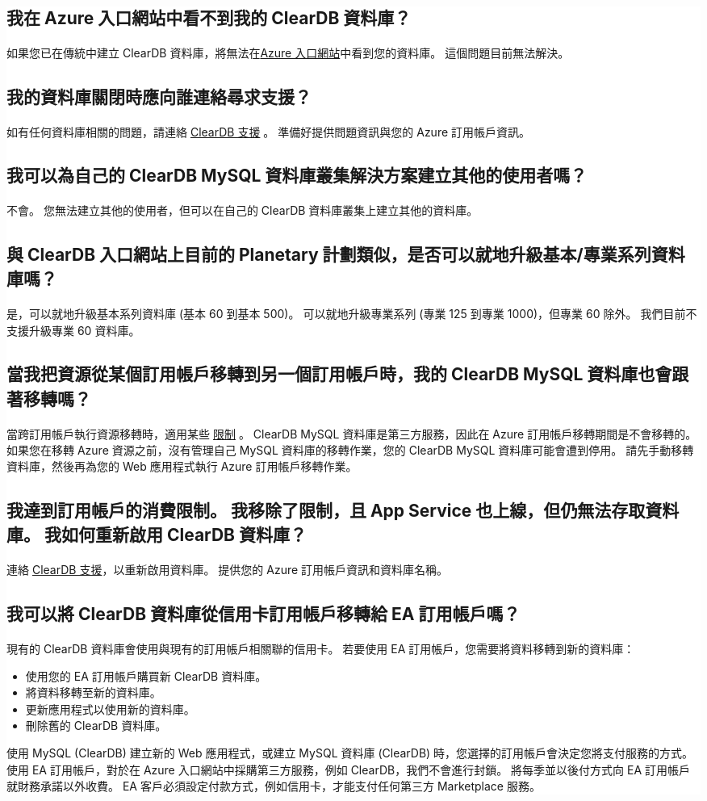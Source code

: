 ## <a name="i-cant-see-my-cleardb-database-in-azure-portal"></a>我在 Azure 入口網站中看不到我的 ClearDB 資料庫？
如果您已在傳統中建立 ClearDB 資料庫，將無法在[Azure 入口網站](https://portal.azure.com)中看到您的資料庫。 這個問題目前無法解決。

## <a name="who-do-i-contact-for-support-when-my-database-is-down"></a>我的資料庫關閉時應向誰連絡尋求支援？
如有任何資料庫相關的問題，請連絡 [ClearDB 支援](https://www.cleardb.com/developers/help/support) 。 準備好提供問題資訊與您的 Azure 訂用帳戶資訊。

## <a name="can-i-create-additional-users-for-my-cleardb-mysql-database-cluster-solution"></a>我可以為自己的 ClearDB MySQL 資料庫叢集解決方案建立其他的使用者嗎？
不會。 您無法建立其他的使用者，但可以在自己的 ClearDB 資料庫叢集上建立其他的資料庫。  

## <a name="can-basicpro-series-databases-be-upgraded-in-place-similar-to-planetary-plans-today-on-cleardb-portal"></a>與 ClearDB 入口網站上目前的 Planetary 計劃類似，是否可以就地升級基本/專業系列資料庫嗎？
是，可以就地升級基本系列資料庫 (基本 60 到基本 500)。 可以就地升級專業系列 (專業 125 到專業 1000)，但專業 60 除外。 我們目前不支援升級專業 60 資料庫。 

## <a name="when-i-migrate-my-resources-from-one-subscription-to-another-does-my-cleardb-mysql-database-get-migrated-as-well"></a>當我把資源從某個訂用帳戶移轉到另一個訂用帳戶時，我的 ClearDB MySQL 資料庫也會跟著移轉嗎？
當跨訂用帳戶執行資源移轉時，適用某些 [限制](azure-resource-manager/management/move-support-resources.md) 。 ClearDB MySQL 資料庫是第三方服務，因此在 Azure 訂用帳戶移轉期間是不會移轉的。 如果您在移轉 Azure 資源之前，沒有管理自己 MySQL 資料庫的移轉作業，您的 ClearDB MySQL 資料庫可能會遭到停用。 請先手動移轉資料庫，然後再為您的 Web 應用程式執行 Azure 訂用帳戶移轉作業。 

## <a name="i-hit-the-spending-limit-on-my-subscription-i-removed-the-limit-and-my-app-service-is-online-however-the-database-is-not-accessible-how-do-i-re-enable-the-cleardb-database"></a>我達到訂用帳戶的消費限制。 我移除了限制，且 App Service 也上線，但仍無法存取資料庫。 我如何重新啟用 ClearDB 資料庫？
連絡 [ClearDB 支援](https://www.cleardb.com/developers/help/support)，以重新啟用資料庫。 提供您的 Azure 訂用帳戶資訊和資料庫名稱。

## <a name="can-i-transfer-a-cleardb-database-from-a-credit-card-subscription-to-an-ea-subscription"></a>我可以將 ClearDB 資料庫從信用卡訂用帳戶移轉給 EA 訂用帳戶嗎？
現有的 ClearDB 資料庫會使用與現有的訂用帳戶相關聯的信用卡。 若要使用 EA 訂用帳戶，您需要將資料移轉到新的資料庫：

* 使用您的 EA 訂用帳戶購買新 ClearDB 資料庫。
* 將資料移轉至新的資料庫。
* 更新應用程式以使用新的資料庫。
* 刪除舊的 ClearDB 資料庫。

使用 MySQL (ClearDB) 建立新的 Web 應用程式，或建立 MySQL 資料庫 (ClearDB) 時，您選擇的訂用帳戶會決定您將支付服務的方式。 使用 EA 訂用帳戶，對於在 Azure 入口網站中採購第三方服務，例如 ClearDB，我們不會進行封鎖。 將每季並以後付方式向 EA 訂用帳戶就財務承諾以外收費。 EA 客戶必須設定付款方式，例如信用卡，才能支付任何第三方 Marketplace 服務。
